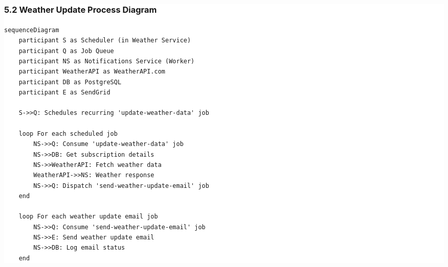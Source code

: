 ### 5.2 Weather Update Process Diagram

```mermaid
sequenceDiagram
    participant S as Scheduler (in Weather Service)
    participant Q as Job Queue
    participant NS as Notifications Service (Worker)
    participant WeatherAPI as WeatherAPI.com
    participant DB as PostgreSQL
    participant E as SendGrid

    S->>Q: Schedules recurring 'update-weather-data' job
    
    loop For each scheduled job
        NS->>Q: Consume 'update-weather-data' job
        NS->>DB: Get subscription details
        NS->>WeatherAPI: Fetch weather data
        WeatherAPI->>NS: Weather response
        NS->>Q: Dispatch 'send-weather-update-email' job
    end

    loop For each weather update email job
        NS->>Q: Consume 'send-weather-update-email' job
        NS->>E: Send weather update email
        NS->>DB: Log email status
    end
```
